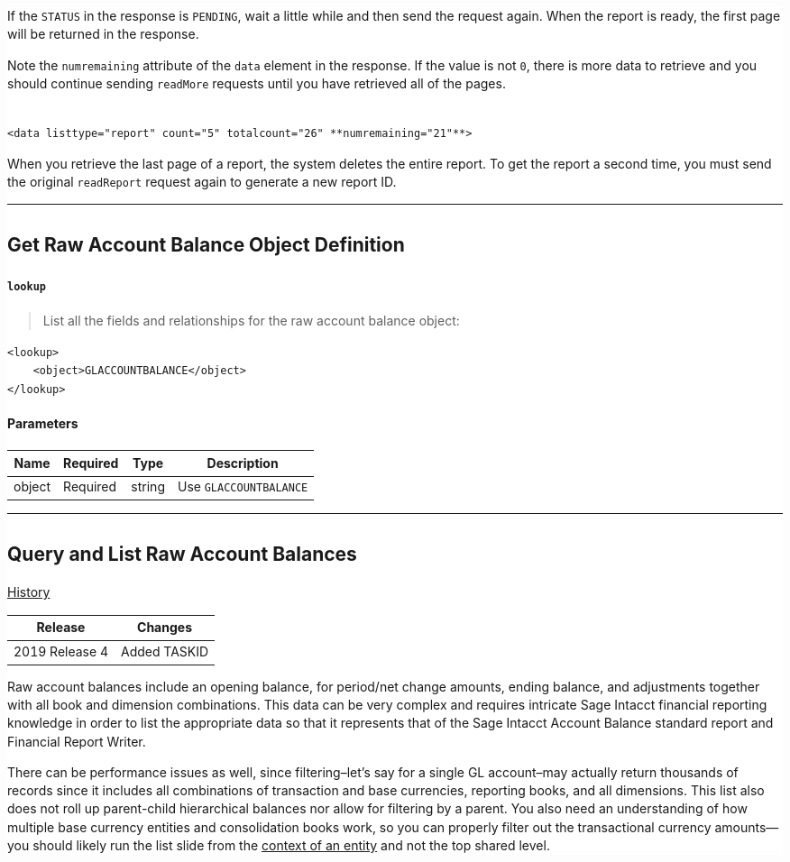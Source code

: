 If the `STATUS` in the response is `PENDING`, wait a little while and then send the request again. When the report is ready, the first page will be returned in the response.

Note the `numremaining` attribute of the `data` element in the response. If the value is not `0`, there is more data to retrieve and you should continue sending `readMore` requests until you have retrieved all of the pages.

```

<data listtype="report" count="5" totalcount="26" **numremaining="21"**>
```

When you retrieve the last page of a report, the system deletes the entire report. To get the report a second time, you must send the original `readReport` request again to generate a new report ID.

* * *

Get Raw Account Balance Object Definition
-----------------------------------------

#### `lookup`

> List all the fields and relationships for the raw account balance object:

```
<lookup>
    <object>GLACCOUNTBALANCE</object>
</lookup>
```

#### Parameters

| Name | Required | Type | Description |
| --- | --- | --- | --- |
| object | Required | string | Use `GLACCOUNTBALANCE` |

* * *

Query and List Raw Account Balances
-----------------------------------

[History](https://developer.intacct.com/api/general-ledger/account-balances/#history-readbyquery)

| Release | Changes |
| --- | --- |
| 2019 Release 4 | Added TASKID |

Raw account balances include an opening balance, for period/net change amounts, ending balance, and adjustments together with all book and dimension combinations. This data can be very complex and requires intricate Sage Intacct financial reporting knowledge in order to list the appropriate data so that it represents that of the Sage Intacct Account Balance standard report and Financial Report Writer.

There can be performance issues as well, since filtering–let’s say for a single GL account–may actually return thousands of records since it includes all combinations of transaction and base currencies, reporting books, and all dimensions. This list also does not roll up parent-child hierarchical balances nor allow for filtering by a parent. You also need an understanding of how multiple base currency entities and consolidation books work, so you can properly filter out the transactional currency amounts—you should likely run the list slide from the [context of an entity](https://developer.intacct.com/web-services/requests/#authentication-element) and not the top shared level.
